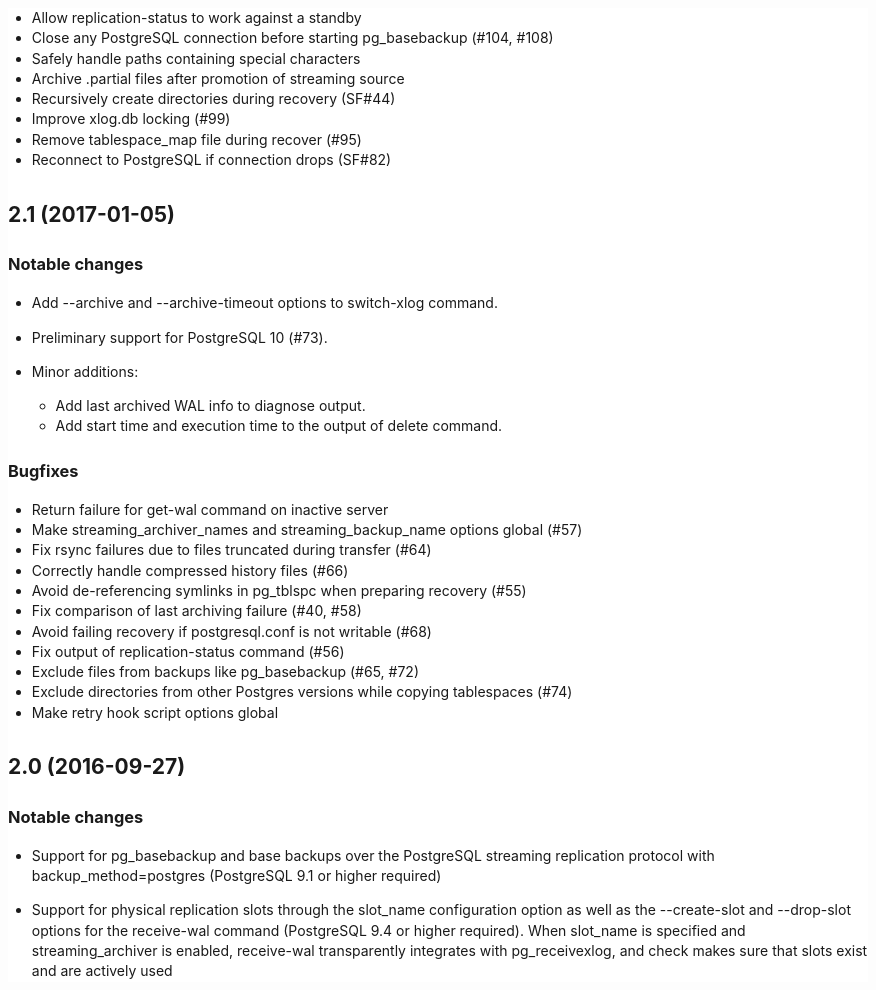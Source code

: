 - Allow replication-status to work against a standby
- Close any PostgreSQL connection before starting pg_basebackup
  (#104, #108)
- Safely handle paths containing special characters
- Archive .partial files after promotion of streaming source
- Recursively create directories during recovery (SF#44)
- Improve xlog.db locking (#99)
- Remove tablespace_map file during recover (#95)
- Reconnect to PostgreSQL if connection drops (SF#82)

## 2.1 (2017-01-05)

### Notable changes

- Add --archive and --archive-timeout options to switch-xlog command.

- Preliminary support for PostgreSQL 10 (#73).

- Minor additions:

  - Add last archived WAL info to diagnose output.
  - Add start time and execution time to the output of delete
    command.

### Bugfixes

- Return failure for get-wal command on inactive server
- Make streaming_archiver_names and streaming_backup_name options
  global (#57)
- Fix rsync failures due to files truncated during transfer (#64)
- Correctly handle compressed history files (#66)
- Avoid de-referencing symlinks in pg_tblspc when preparing
  recovery (#55)
- Fix comparison of last archiving failure (#40, #58)
- Avoid failing recovery if postgresql.conf is not writable (#68)
- Fix output of replication-status command (#56)
- Exclude files from backups like pg_basebackup (#65, #72)
- Exclude directories from other Postgres versions while copying
  tablespaces (#74)
- Make retry hook script options global

## 2.0 (2016-09-27)

### Notable changes

- Support for pg_basebackup and base backups over the PostgreSQL
  streaming replication protocol with backup_method=postgres
  (PostgreSQL 9.1 or higher required)

- Support for physical replication slots through the slot_name
  configuration option as well as the --create-slot and --drop-slot
  options for the receive-wal command (PostgreSQL 9.4 or higher
  required). When slot_name is specified and streaming_archiver is
  enabled, receive-wal transparently integrates with pg_receivexlog,
  and check makes sure that slots exist and are actively used
